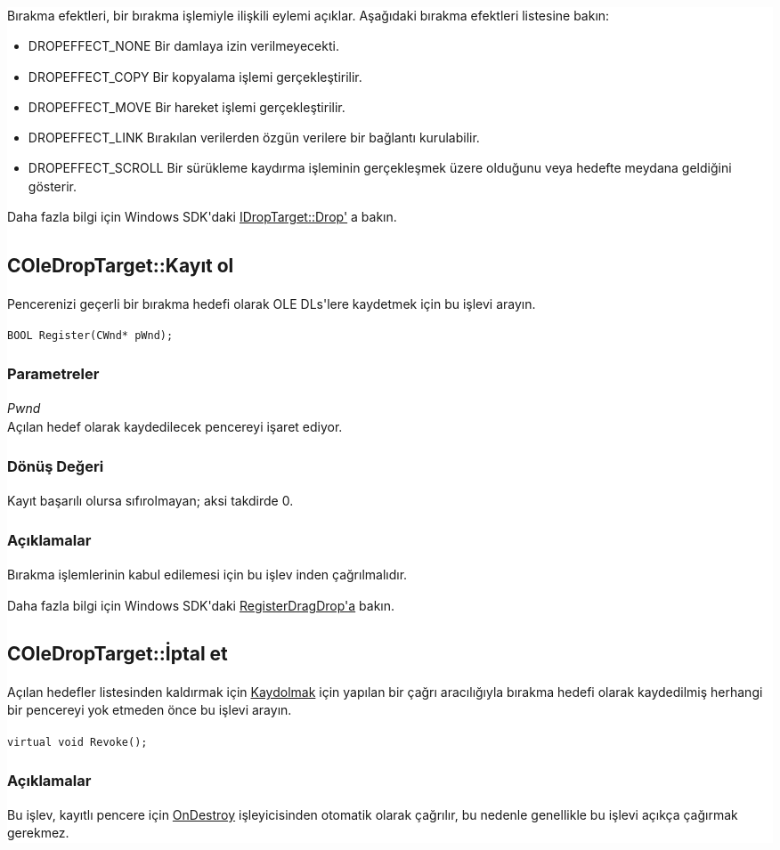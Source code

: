 Bırakma efektleri, bir bırakma işlemiyle ilişkili eylemi açıklar. Aşağıdaki bırakma efektleri listesine bakın:

- DROPEFFECT_NONE Bir damlaya izin verilmeyecekti.

- DROPEFFECT_COPY Bir kopyalama işlemi gerçekleştirilir.

- DROPEFFECT_MOVE Bir hareket işlemi gerçekleştirilir.

- DROPEFFECT_LINK Bırakılan verilerden özgün verilere bir bağlantı kurulabilir.

- DROPEFFECT_SCROLL Bir sürükleme kaydırma işleminin gerçekleşmek üzere olduğunu veya hedefte meydana geldiğini gösterir.

Daha fazla bilgi için Windows SDK'daki [IDropTarget::Drop'](/windows/win32/api/oleidl/nf-oleidl-idroptarget-drop) a bakın.

## <a name="coledroptargetregister"></a><a name="register"></a>COleDropTarget::Kayıt ol

Pencerenizi geçerli bir bırakma hedefi olarak OLE DLs'lere kaydetmek için bu işlevi arayın.

```
BOOL Register(CWnd* pWnd);
```

### <a name="parameters"></a>Parametreler

*Pwnd*<br/>
Açılan hedef olarak kaydedilecek pencereyi işaret ediyor.

### <a name="return-value"></a>Dönüş Değeri

Kayıt başarılı olursa sıfırolmayan; aksi takdirde 0.

### <a name="remarks"></a>Açıklamalar

Bırakma işlemlerinin kabul edilemesi için bu işlev inden çağrılmalıdır.

Daha fazla bilgi için Windows SDK'daki [RegisterDragDrop'a](/windows/win32/api/ole2/nf-ole2-registerdragdrop) bakın.

## <a name="coledroptargetrevoke"></a><a name="revoke"></a>COleDropTarget::İptal et

Açılan hedefler listesinden kaldırmak için [Kaydolmak](#register) için yapılan bir çağrı aracılığıyla bırakma hedefi olarak kaydedilmiş herhangi bir pencereyi yok etmeden önce bu işlevi arayın.

```
virtual void Revoke();
```

### <a name="remarks"></a>Açıklamalar

Bu işlev, kayıtlı pencere için [OnDestroy](../../mfc/reference/cwnd-class.md#ondestroy) işleyicisinden otomatik olarak çağrılır, bu nedenle genellikle bu işlevi açıkça çağırmak gerekmez.
